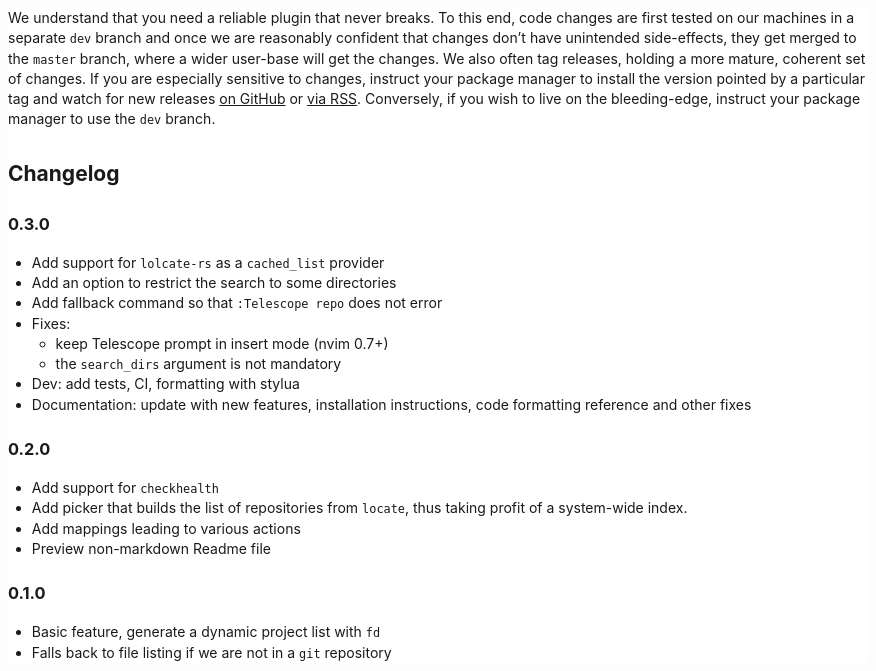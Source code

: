 We understand that you need a reliable plugin that never breaks. To this end, code changes are first tested on our machines in a separate `dev` branch and once we are reasonably confident that changes don’t have unintended side-effects, they get merged to the `master` branch, where a wider user-base will get the changes. We also often tag releases, holding a more mature, coherent set of changes. If you are especially sensitive to changes, instruct your package manager to install the version pointed by a particular tag and watch for new releases [on GitHub](https://github.blog/changelog/2018-11-27-watch-releases/) or [via RSS](https://ronaldsvilcins.com/2020/03/26/rss-feeds-for-your-github-releases-tags-and-activity/). Conversely, if you wish to live on the bleeding-edge, instruct your package manager to use the `dev` branch.

[^2]: See also [Stability](#stability)

## Changelog

### 0.3.0

* Add support for `lolcate-rs` as a `cached_list` provider
* Add an option to restrict the search to some directories
* Add fallback command so that `:Telescope repo` does not error
* Fixes:
    * keep Telescope prompt in insert mode (nvim 0.7+)
    * the `search_dirs` argument is not mandatory
* Dev: add tests, CI, formatting with stylua
* Documentation: update with new features, installation instructions, code formatting reference and other fixes

### 0.2.0

* Add support for `checkhealth`
* Add picker that builds the list of repositories from `locate`, thus taking profit of a system-wide index.
* Add mappings leading to various actions
* Preview non-markdown Readme file

### 0.1.0

* Basic feature, generate a dynamic project list with `fd`
* Falls back to file listing if we are not in a `git` repository


[plenary]: https://github.com/nvim-lua/plenary.nvim
[telescope.nvim]: https://github.com/nvim-telescope/telescope.nvim
[Pijul]: https://pijul.org/
[worktree]: https://git-scm.com/docs/git-worktree
[^1]: SCM: Source-Control Management
[`fd`]: https://github.com/sharkdp/fd
[`locate`]: https://man.archlinux.org/man/locate.1
[`plocate`]: https://man.archlinux.org/man/plocate.1
[`lolcate-rs`]: https://github.com/ngirard/lolcate-rs
[`glow`]: https://github.com/charmbracelet/glow
[`bat`]: https://github.com/sharkdp/bat
[discuss-qa]: https://github.com/cljoly/telescope-repo.nvim/discussions/categories/q-a
[pr]: https://github.com/cljoly/telescope-repo.nvim/pulls